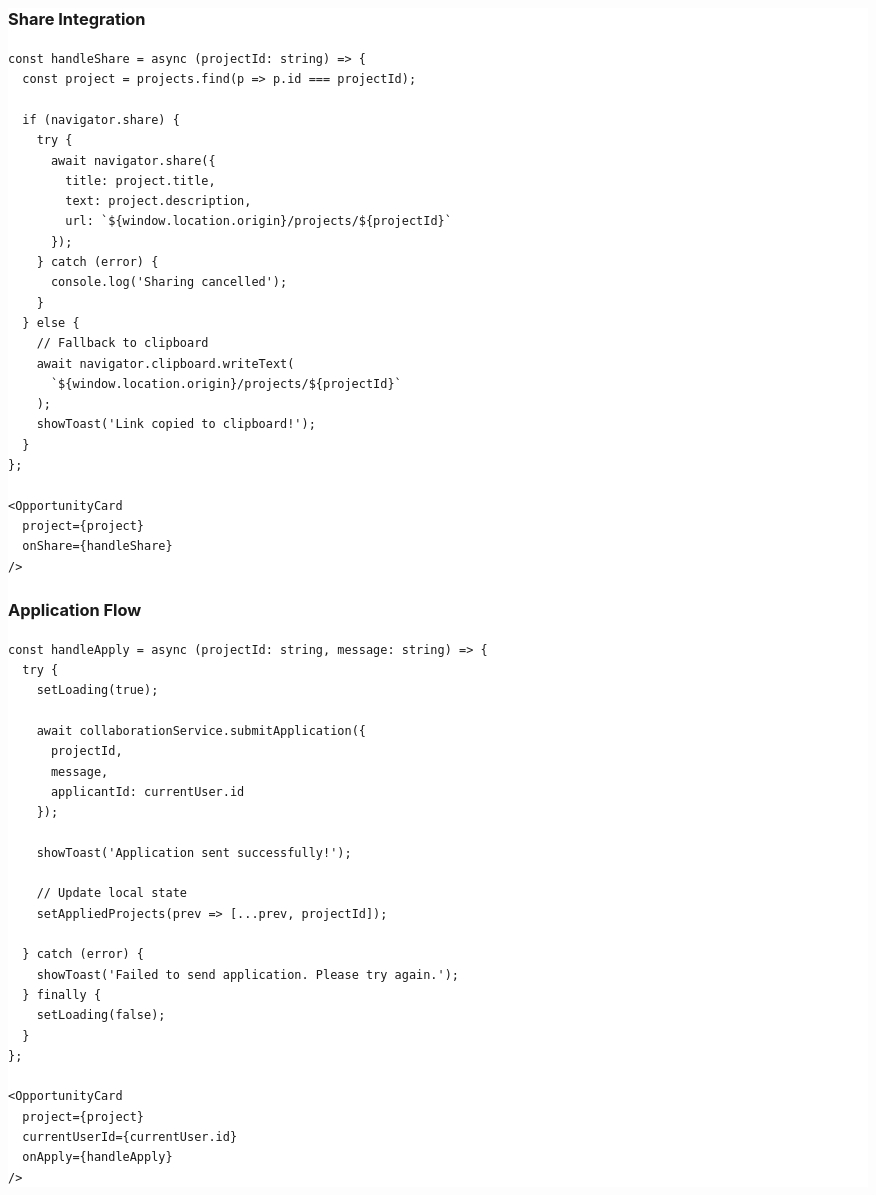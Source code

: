 ```tsx
```

### Share Integration

```tsx
const handleShare = async (projectId: string) => {
  const project = projects.find(p => p.id === projectId);
  
  if (navigator.share) {
    try {
      await navigator.share({
        title: project.title,
        text: project.description,
        url: `${window.location.origin}/projects/${projectId}`
      });
    } catch (error) {
      console.log('Sharing cancelled');
    }
  } else {
    // Fallback to clipboard
    await navigator.clipboard.writeText(
      `${window.location.origin}/projects/${projectId}`
    );
    showToast('Link copied to clipboard!');
  }
};

<OpportunityCard
  project={project}
  onShare={handleShare}
/>
```

### Application Flow

```tsx
const handleApply = async (projectId: string, message: string) => {
  try {
    setLoading(true);
    
    await collaborationService.submitApplication({
      projectId,
      message,
      applicantId: currentUser.id
    });
    
    showToast('Application sent successfully!');
    
    // Update local state
    setAppliedProjects(prev => [...prev, projectId]);
    
  } catch (error) {
    showToast('Failed to send application. Please try again.');
  } finally {
    setLoading(false);
  }
};

<OpportunityCard
  project={project}
  currentUserId={currentUser.id}
  onApply={handleApply}
/>
```
